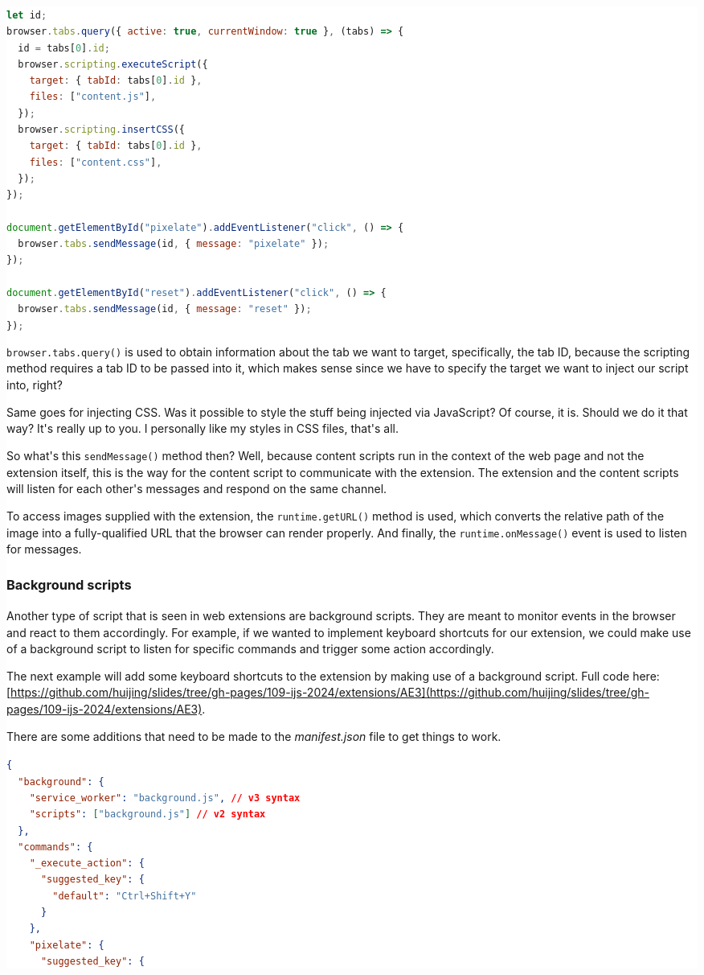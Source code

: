 ```javascript
let id;
browser.tabs.query({ active: true, currentWindow: true }, (tabs) => {
  id = tabs[0].id;
  browser.scripting.executeScript({
    target: { tabId: tabs[0].id },
    files: ["content.js"],
  });
  browser.scripting.insertCSS({
    target: { tabId: tabs[0].id },
    files: ["content.css"],
  });
});

document.getElementById("pixelate").addEventListener("click", () => {
  browser.tabs.sendMessage(id, { message: "pixelate" });
});

document.getElementById("reset").addEventListener("click", () => {
  browser.tabs.sendMessage(id, { message: "reset" });
});
```

`browser.tabs.query()` is used to obtain information about the tab we want to target, specifically, the tab ID, because the scripting method requires a tab ID to be passed into it, which makes sense since we have to specify the target we want to inject our script into, right?

Same goes for injecting CSS. Was it possible to style the stuff being injected via JavaScript? Of course, it is. Should we do it that way? It's really up to you. I personally like my styles in CSS files, that's all.

So what's this `sendMessage()` method then? Well, because content scripts run in the context of the web page and not the extension itself, this is the way for the content script to communicate with the extension. The extension and the content scripts will listen for each other's messages and respond on the same channel.

To access images supplied with the extension, the `runtime.getURL()` method is used, which converts the relative path of the image into a fully-qualified URL that the browser can render properly. And finally, the `runtime.onMessage()` event is used to listen for messages.

### Background scripts

Another type of script that is seen in web extensions are background scripts. They are meant to monitor events in the browser and react to them accordingly. For example, if we wanted to implement keyboard shortcuts for our extension, we could make use of a background script to listen for specific commands and trigger some action accordingly.

The next example will add some keyboard shortcuts to the extension by making use of a background script. Full code here: [https://github.com/huijing/slides/tree/gh-pages/109-ijs-2024/extensions/AE3](https://github.com/huijing/slides/tree/gh-pages/109-ijs-2024/extensions/AE3).

There are some additions that need to be made to the _manifest.json_ file to get things to work.

```json
{
  "background": {
    "service_worker": "background.js", // v3 syntax
    "scripts": ["background.js"] // v2 syntax
  },
  "commands": {
    "_execute_action": {
      "suggested_key": {
        "default": "Ctrl+Shift+Y"
      }
    },
    "pixelate": {
      "suggested_key": {
```